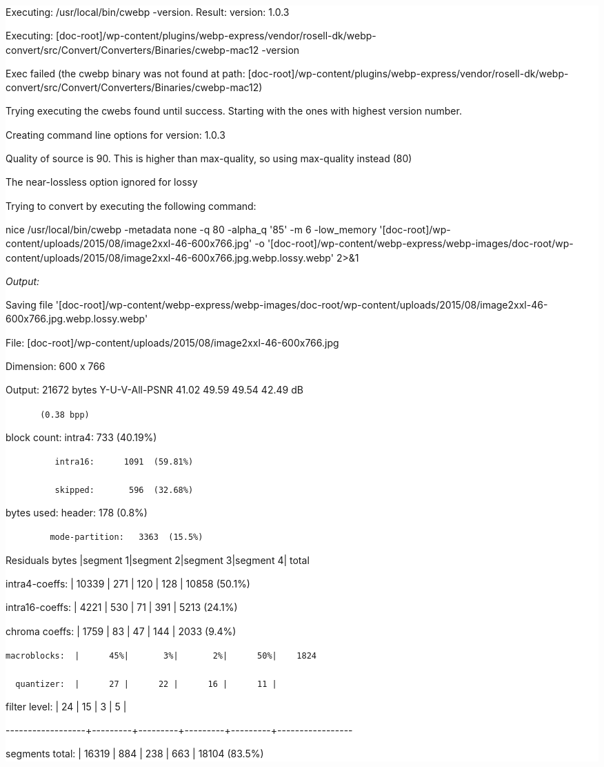 Executing: /usr/local/bin/cwebp -version. Result: version: 1.0.3

Executing: [doc-root]/wp-content/plugins/webp-express/vendor/rosell-dk/webp-convert/src/Convert/Converters/Binaries/cwebp-mac12 -version

Exec failed (the cwebp binary was not found at path: [doc-root]/wp-content/plugins/webp-express/vendor/rosell-dk/webp-convert/src/Convert/Converters/Binaries/cwebp-mac12)

Trying executing the cwebs found until success. Starting with the ones with highest version number.

Creating command line options for version: 1.0.3

Quality of source is 90. This is higher than max-quality, so using max-quality instead (80)

The near-lossless option ignored for lossy

Trying to convert by executing the following command:

nice /usr/local/bin/cwebp -metadata none -q 80 -alpha_q '85' -m 6 -low_memory '[doc-root]/wp-content/uploads/2015/08/image2xxl-46-600x766.jpg' -o '[doc-root]/wp-content/webp-express/webp-images/doc-root/wp-content/uploads/2015/08/image2xxl-46-600x766.jpg.webp.lossy.webp' 2>&1


*Output:* 

Saving file '[doc-root]/wp-content/webp-express/webp-images/doc-root/wp-content/uploads/2015/08/image2xxl-46-600x766.jpg.webp.lossy.webp'

File:      [doc-root]/wp-content/uploads/2015/08/image2xxl-46-600x766.jpg

Dimension: 600 x 766

Output:    21672 bytes Y-U-V-All-PSNR 41.02 49.59 49.54   42.49 dB

           (0.38 bpp)

block count:  intra4:        733  (40.19%)

              intra16:      1091  (59.81%)

              skipped:       596  (32.68%)

bytes used:  header:            178  (0.8%)

             mode-partition:   3363  (15.5%)

 Residuals bytes  |segment 1|segment 2|segment 3|segment 4|  total

  intra4-coeffs:  |   10339 |     271 |     120 |     128 |   10858  (50.1%)

 intra16-coeffs:  |    4221 |     530 |      71 |     391 |    5213  (24.1%)

  chroma coeffs:  |    1759 |      83 |      47 |     144 |    2033  (9.4%)

    macroblocks:  |      45%|       3%|       2%|      50%|    1824

      quantizer:  |      27 |      22 |      16 |      11 |

   filter level:  |      24 |      15 |       3 |       5 |

------------------+---------+---------+---------+---------+-----------------

 segments total:  |   16319 |     884 |     238 |     663 |   18104  (83.5%)


